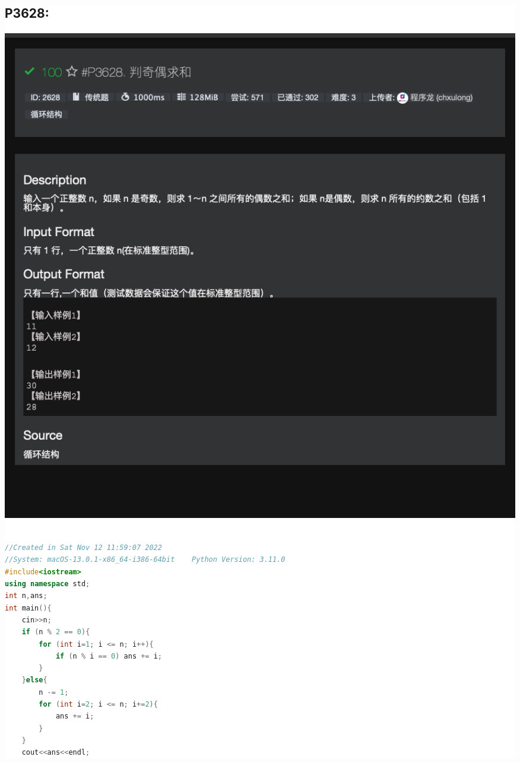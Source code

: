 ## P3628:
![](https://github.com/Lixuannan/oiclass-answers/raw/main/P3628.png)
```cpp

//Created in Sat Nov 12 11:59:07 2022
//System: macOS-13.0.1-x86_64-i386-64bit	Python Version: 3.11.0
#include<iostream>
using namespace std;
int n,ans;
int main(){
	cin>>n;
	if (n % 2 == 0){
		for (int i=1; i <= n; i++){
			if (n % i == 0) ans += i;
		}
	}else{
		n -= 1;
		for (int i=2; i <= n; i+=2){
			ans += i;
		}
	}
	cout<<ans<<endl;
```